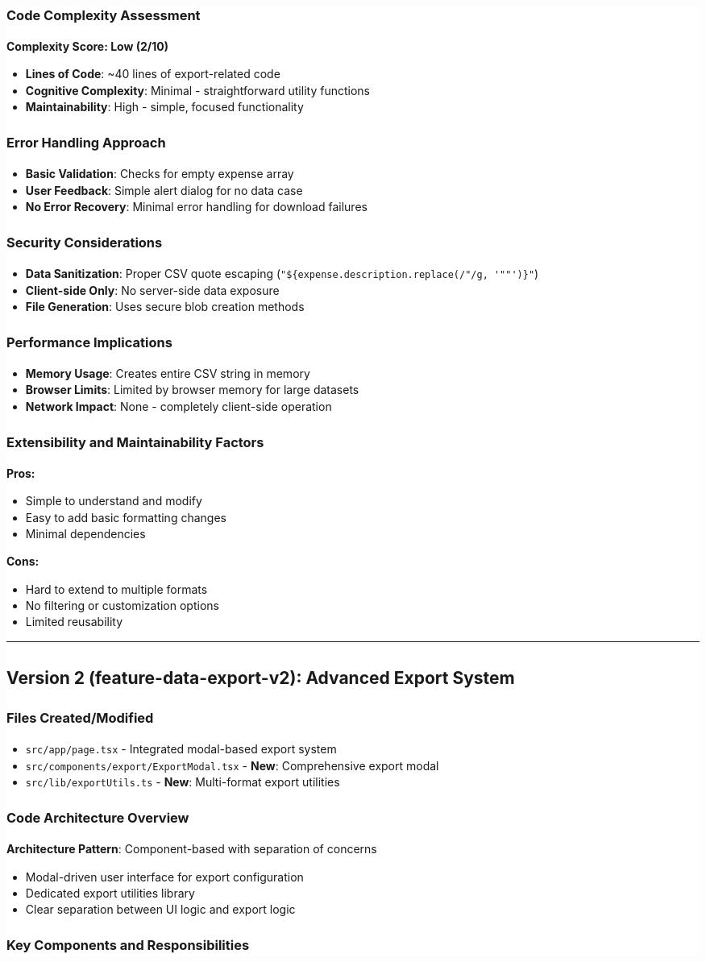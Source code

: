 ### Code Complexity Assessment
**Complexity Score: Low (2/10)**
- **Lines of Code**: ~40 lines of export-related code
- **Cognitive Complexity**: Minimal - straightforward utility functions
- **Maintainability**: High - simple, focused functionality

### Error Handling Approach
- **Basic Validation**: Checks for empty expense array
- **User Feedback**: Simple alert dialog for no data case
- **No Error Recovery**: Minimal error handling for download failures

### Security Considerations
- **Data Sanitization**: Proper CSV quote escaping (`"${expense.description.replace(/"/g, '""')}"`)
- **Client-side Only**: No server-side data exposure
- **File Generation**: Uses secure blob creation methods

### Performance Implications
- **Memory Usage**: Creates entire CSV string in memory
- **Browser Limits**: Limited by browser memory for large datasets
- **Network Impact**: None - completely client-side operation

### Extensibility and Maintainability Factors
**Pros:**
- Simple to understand and modify
- Easy to add basic formatting changes
- Minimal dependencies

**Cons:**
- Hard to extend to multiple formats
- No filtering or customization options
- Limited reusability

---

## Version 2 (feature-data-export-v2): Advanced Export System

### Files Created/Modified
- `src/app/page.tsx` - Integrated modal-based export system
- `src/components/export/ExportModal.tsx` - **New**: Comprehensive export modal
- `src/lib/exportUtils.ts` - **New**: Multi-format export utilities

### Code Architecture Overview
**Architecture Pattern**: Component-based with separation of concerns
- Modal-driven user interface for export configuration
- Dedicated export utilities library
- Clear separation between UI logic and export logic

### Key Components and Responsibilities
